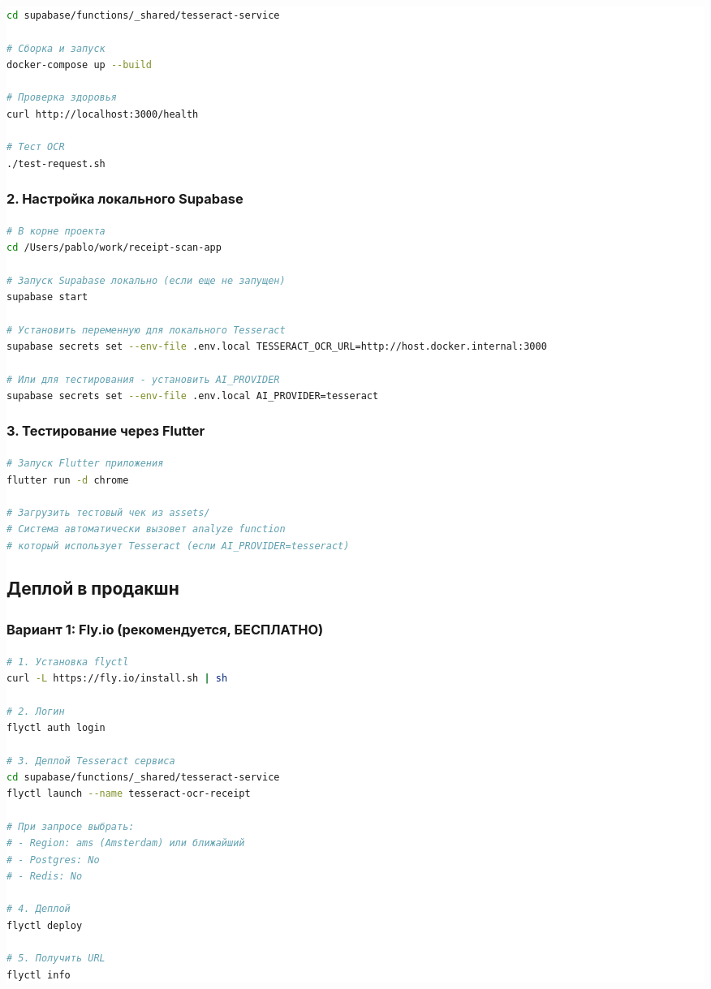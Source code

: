 ```bash
cd supabase/functions/_shared/tesseract-service

# Сборка и запуск
docker-compose up --build

# Проверка здоровья
curl http://localhost:3000/health

# Тест OCR
./test-request.sh
```

### 2. Настройка локального Supabase

```bash
# В корне проекта
cd /Users/pablo/work/receipt-scan-app

# Запуск Supabase локально (если еще не запущен)
supabase start

# Установить переменную для локального Tesseract
supabase secrets set --env-file .env.local TESSERACT_OCR_URL=http://host.docker.internal:3000

# Или для тестирования - установить AI_PROVIDER
supabase secrets set --env-file .env.local AI_PROVIDER=tesseract
```

### 3. Тестирование через Flutter

```bash
# Запуск Flutter приложения
flutter run -d chrome

# Загрузить тестовый чек из assets/
# Система автоматически вызовет analyze function
# который использует Tesseract (если AI_PROVIDER=tesseract)
```

## Деплой в продакшн

### Вариант 1: Fly.io (рекомендуется, БЕСПЛАТНО)

```bash
# 1. Установка flyctl
curl -L https://fly.io/install.sh | sh

# 2. Логин
flyctl auth login

# 3. Деплой Tesseract сервиса
cd supabase/functions/_shared/tesseract-service
flyctl launch --name tesseract-ocr-receipt

# При запросе выбрать:
# - Region: ams (Amsterdam) или ближайший
# - Postgres: No
# - Redis: No

# 4. Деплой
flyctl deploy

# 5. Получить URL
flyctl info
```
